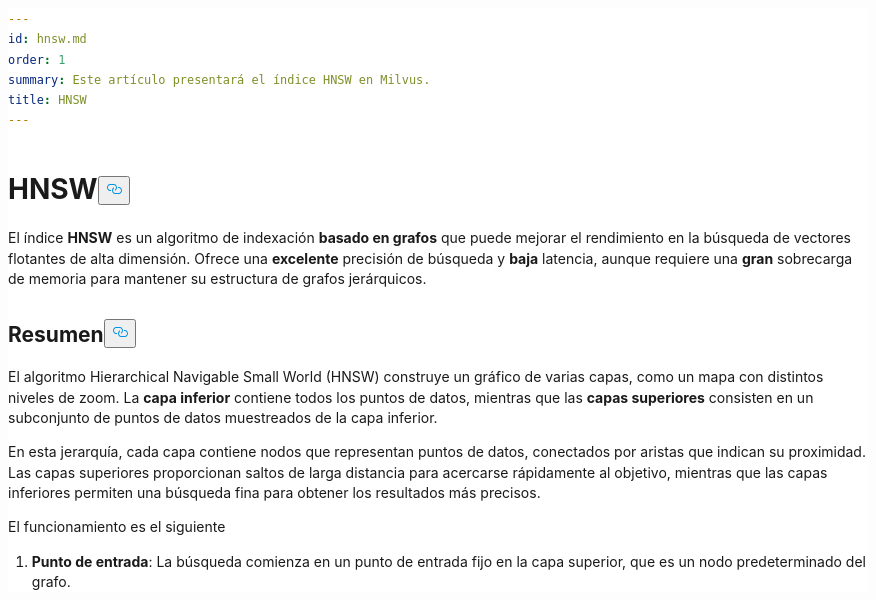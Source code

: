 ```yaml
---
id: hnsw.md
order: 1
summary: Este artículo presentará el índice HNSW en Milvus.
title: HNSW
---
```

<h1 id="HNSW" class="common-anchor-header">HNSW<button data-href="#HNSW" class="anchor-icon" translate="no">
      <svg translate="no"
        aria-hidden="true"
        focusable="false"
        height="20"
        version="1.1"
        viewBox="0 0 16 16"
        width="16"
      >
        <path
          fill="#0092E4"
          fill-rule="evenodd"
          d="M4 9h1v1H4c-1.5 0-3-1.69-3-3.5S2.55 3 4 3h4c1.45 0 3 1.69 3 3.5 0 1.41-.91 2.72-2 3.25V8.59c.58-.45 1-1.27 1-2.09C10 5.22 8.98 4 8 4H4c-.98 0-2 1.22-2 2.5S3 9 4 9zm9-3h-1v1h1c1 0 2 1.22 2 2.5S13.98 12 13 12H9c-.98 0-2-1.22-2-2.5 0-.83.42-1.64 1-2.09V6.25c-1.09.53-2 1.84-2 3.25C6 11.31 7.55 13 9 13h4c1.45 0 3-1.69 3-3.5S14.5 6 13 6z"
        ></path>
      </svg>
    </button></h1><p>El índice <strong>HNSW</strong> es un algoritmo de indexación <strong>basado en grafos</strong> que puede mejorar el rendimiento en la búsqueda de vectores flotantes de alta dimensión. Ofrece una <strong>excelente</strong> precisión de búsqueda y <strong>baja</strong> latencia, aunque requiere una <strong>gran</strong> sobrecarga de memoria para mantener su estructura de grafos jerárquicos.</p>
<h2 id="Overview" class="common-anchor-header">Resumen<button data-href="#Overview" class="anchor-icon" translate="no">
      <svg translate="no"
        aria-hidden="true"
        focusable="false"
        height="20"
        version="1.1"
        viewBox="0 0 16 16"
        width="16"
      >
        <path
          fill="#0092E4"
          fill-rule="evenodd"
          d="M4 9h1v1H4c-1.5 0-3-1.69-3-3.5S2.55 3 4 3h4c1.45 0 3 1.69 3 3.5 0 1.41-.91 2.72-2 3.25V8.59c.58-.45 1-1.27 1-2.09C10 5.22 8.98 4 8 4H4c-.98 0-2 1.22-2 2.5S3 9 4 9zm9-3h-1v1h1c1 0 2 1.22 2 2.5S13.98 12 13 12H9c-.98 0-2-1.22-2-2.5 0-.83.42-1.64 1-2.09V6.25c-1.09.53-2 1.84-2 3.25C6 11.31 7.55 13 9 13h4c1.45 0 3-1.69 3-3.5S14.5 6 13 6z"
        ></path>
      </svg>
    </button></h2><p>El algoritmo Hierarchical Navigable Small World (HNSW) construye un gráfico de varias capas, como un mapa con distintos niveles de zoom. La <strong>capa inferior</strong> contiene todos los puntos de datos, mientras que las <strong>capas superiores</strong> consisten en un subconjunto de puntos de datos muestreados de la capa inferior.</p>
<p>En esta jerarquía, cada capa contiene nodos que representan puntos de datos, conectados por aristas que indican su proximidad. Las capas superiores proporcionan saltos de larga distancia para acercarse rápidamente al objetivo, mientras que las capas inferiores permiten una búsqueda fina para obtener los resultados más precisos.</p>
<p>El funcionamiento es el siguiente</p>
<ol>
<li><strong>Punto de entrada</strong>: La búsqueda comienza en un punto de entrada fijo en la capa superior, que es un nodo predeterminado del grafo.</li>